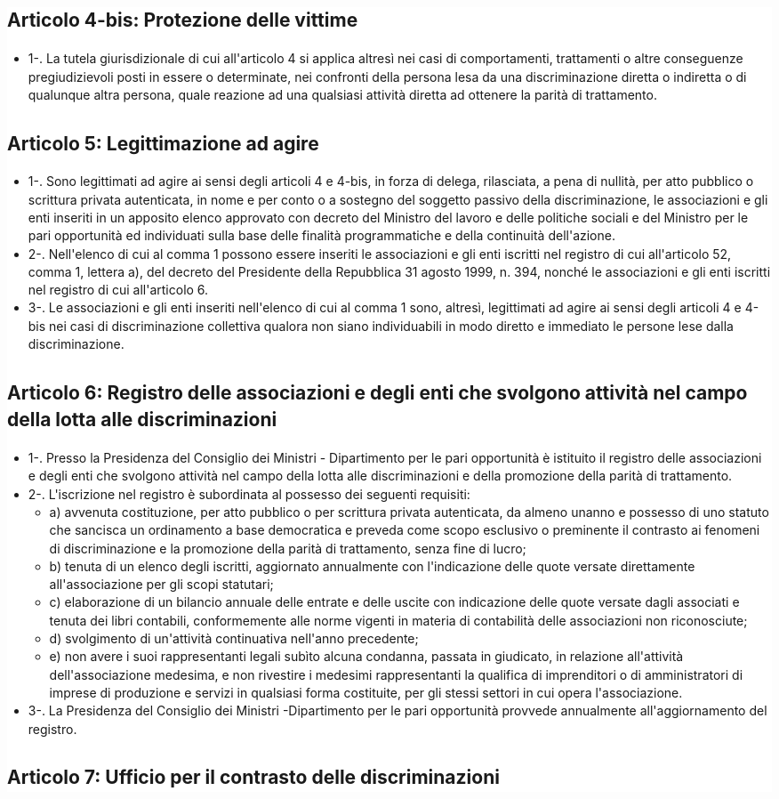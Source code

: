 ## Articolo 4-bis: Protezione delle vittime

- 1-. La tutela giurisdizionale di cui all'articolo 4 si applica altresì nei casi di comportamenti, trattamenti o altre conseguenze pregiudizievoli posti in essere o determinate, nei confronti della persona lesa da una discriminazione diretta o indiretta o di qualunque altra persona, quale reazione ad una qualsiasi attività diretta ad ottenere la parità di trattamento.

## Articolo 5: Legittimazione ad agire

- 1-. Sono legittimati ad agire ai sensi degli articoli 4 e 4-bis, in forza di delega, rilasciata, a pena di nullità, per atto pubblico o scrittura privata autenticata, in nome e per conto o a sostegno del soggetto passivo della discriminazione, le associazioni e gli enti inseriti in un apposito elenco approvato con decreto del Ministro del lavoro e delle politiche sociali e del Ministro per le pari opportunità ed individuati sulla base delle finalità programmatiche e della continuità dell'azione.
- 2-. Nell'elenco di cui al comma 1 possono essere inseriti le associazioni e gli enti iscritti nel registro di cui all'articolo 52, comma 1, lettera a), del decreto del Presidente della Repubblica 31 agosto 1999, n. 394, nonché le associazioni e gli enti iscritti nel registro di cui all'articolo 6.
- 3-. Le associazioni e gli enti inseriti nell'elenco di cui al comma 1 sono, altresì, legittimati ad agire ai sensi degli articoli 4 e 4-bis nei casi di discriminazione collettiva qualora non siano individuabili in modo diretto e immediato le persone lese dalla discriminazione.

## Articolo 6: Registro delle associazioni e degli enti che svolgono attività nel campo della lotta alle discriminazioni

- 1-. Presso la Presidenza del Consiglio dei Ministri - Dipartimento per le pari opportunità è istituito il registro delle associazioni e degli enti che svolgono attività nel campo della lotta alle discriminazioni e della promozione della parità di trattamento.
- 2-. L'iscrizione nel registro è subordinata al possesso dei seguenti requisiti:
  - a) avvenuta costituzione, per atto pubblico o per scrittura privata autenticata, da almeno unanno e possesso di uno statuto che sancisca un ordinamento a base democratica e preveda come scopo esclusivo o preminente il contrasto ai fenomeni di discriminazione e la promozione della parità di trattamento, senza fine di lucro;
  - b) tenuta di un elenco degli iscritti, aggiornato annualmente con l'indicazione delle quote versate direttamente all'associazione per gli scopi statutari;
  - c) elaborazione di un bilancio annuale delle entrate e delle uscite con indicazione delle quote versate dagli associati e tenuta dei libri contabili, conformemente alle norme vigenti in materia di contabilità delle associazioni non riconosciute;
  - d) svolgimento di un'attività continuativa nell'anno precedente;
  - e) non avere i suoi rappresentanti legali subìto alcuna condanna, passata in giudicato, in relazione all'attività dell'associazione medesima, e non rivestire i medesimi rappresentanti la qualifica di imprenditori o di amministratori di imprese di produzione e servizi in qualsiasi forma costituite, per gli stessi settori in cui opera l'associazione.
- 3-. La Presidenza del Consiglio dei Ministri -Dipartimento per le pari opportunità provvede annualmente all'aggiornamento del registro.

## Articolo 7: Ufficio per il contrasto delle discriminazioni
